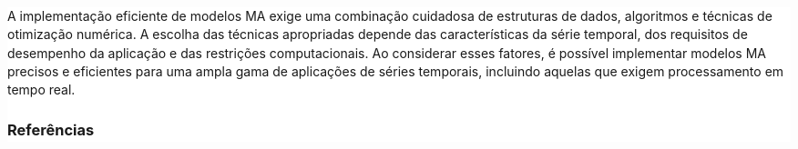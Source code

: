 A implementação eficiente de modelos MA exige uma combinação cuidadosa de estruturas de dados, algoritmos e técnicas de otimização numérica. A escolha das técnicas apropriadas depende das características da série temporal, dos requisitos de desempenho da aplicação e das restrições computacionais. Ao considerar esses fatores, é possível implementar modelos MA precisos e eficientes para uma ampla gama de aplicações de séries temporais, incluindo aquelas que exigem processamento em tempo real.

### Referências
[^16]: Capítulo 4, Forecasting
[^47]: Secção 3.2, White Noise
[^48]: Secção 3.3, Moving Average Processes
[^49]: Secção 3.3, The jth autocorrelation of a covariance-stationary process (denoted ρj) is defined as its jth autocovariance divided by the variance: Pj = γj/γ0 [3.3.6]
[^50]: Secção 3.3, The qth-Order Moving Average Process
[^51]: Secção 3.3, The qth-Order Moving Average Process (continuação)
[^65]: Secção 3.7, Invertibility

